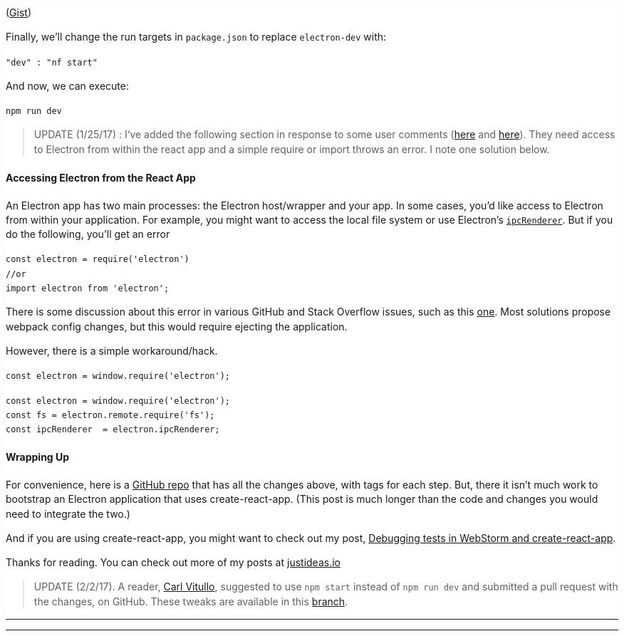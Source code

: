 <p>(<a href="https://gist.github.com/csepulv/d4a97eaf9438cb4f7f102a1b2d075b93#file-profile-final-js" rel="noopener">Gist</a>)</p>
<p>Finally, we’ll change the run targets in <code>package.json</code> to replace <code>electron-dev</code> with:</p><pre><code>"dev" : "nf start"</code></pre>
<p>And now, we can execute:</p><pre><code>npm run dev</code></pre>
<blockquote>UPDATE (1/25/17) : I‘ve added the following section in response to some user comments (<a href="https://medium.com/@luke_schmuke/hey-there-a84bcaf41f17#.szbo7b33n" rel="noopener">here</a> and <a href="https://medium.com/@bfarmilo/hi-again-christian-f2601fb40e03#.5sj6cpnih" rel="noopener">here</a>). They need access to Electron from within the react app and a simple require or import throws an error. I note one solution below.</blockquote>
<h4 id="accessing-electron-from-the-react-app">Accessing Electron from the React App</h4>
<p>An Electron app has two main processes: the Electron host/wrapper and your app. In some cases, you’d like access to Electron from within your application. For example, you might want to access the local file system or use Electron’s <code><a href="http://electron.atom.io/docs/api/ipc-renderer/" rel="noopener">ipcRenderer</a></code>. But if you do the following, you’ll get an error</p><pre><code class="language-javascript">const electron = require('electron')
//or
import electron from 'electron';</code></pre>
<p>There is some discussion about this error in various GitHub and Stack Overflow issues, such as this <a href="https://github.com/electron/electron/issues/7300" rel="noopener">one</a>. Most solutions propose webpack config changes, but this would require ejecting the application.</p>
<p>However, there is a simple workaround/hack.</p><pre><code>const electron = window.require('electron');</code></pre><pre><code class="language-javascript">const electron = window.require('electron');
const fs = electron.remote.require('fs');
const ipcRenderer  = electron.ipcRenderer;</code></pre>
<h4 id="wrapping-up">Wrapping Up</h4>
<p>For convenience, here is a <a href="https://github.com/csepulv/electron-with-create-react-app" rel="noopener">GitHub repo</a> that has all the changes above, with tags for each step. But, there it isn’t much work to bootstrap an Electron application that uses create-react-app. (This post is much longer than the code and changes you would need to integrate the two.)</p>
<p>And if you are using create-react-app, you might want to check out my post, <a href="https://medium.com/justideas-io/debugging-tests-in-webstorm-and-create-react-app-b38f389ae7c8#.4qb90t1f1" rel="noopener">Debugging tests in WebStorm and create-react-app</a>.</p>
<p>Thanks for reading. You can check out more of my posts at <a href="https://justideas.io" rel="noopener">justideas.io</a></p>
<blockquote>UPDATE (2/2/17). A reader, <a href="https://github.com/vcarl" rel="noopener">Carl Vitullo</a>, suggested to use <code>npm start</code> instead of <code>npm run dev</code> and submitted a pull request with the changes, on GitHub. These tweaks are available in this <a href="https://github.com/csepulv/electron-with-create-react-app/tree/npm-start" rel="noopener">branch</a>.</blockquote>
</div>
<hr>
<hr>
</section>
</article>
</div>
</main>
</div>


